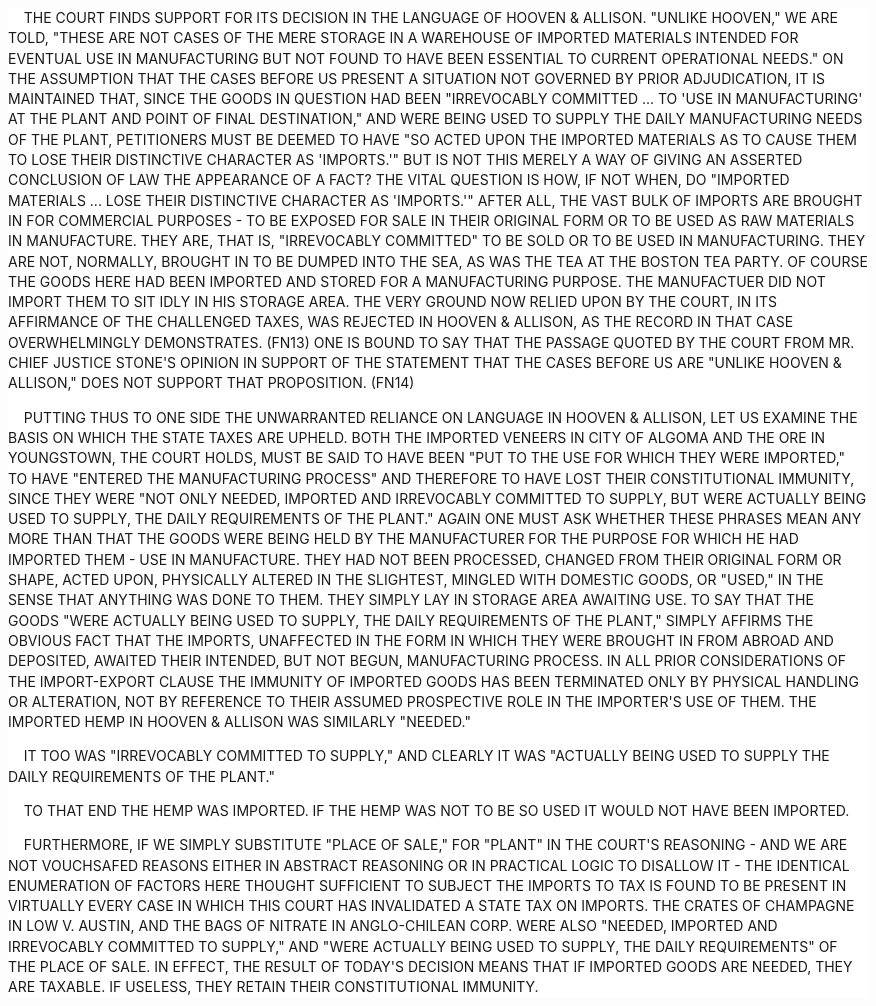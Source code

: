     THE COURT FINDS SUPPORT FOR ITS DECISION IN THE LANGUAGE OF HOOVEN & ALLISON.  "UNLIKE HOOVEN," WE ARE TOLD, "THESE ARE NOT CASES OF THE MERE STORAGE IN A WAREHOUSE OF IMPORTED MATERIALS INTENDED FOR EVENTUAL USE IN MANUFACTURING BUT NOT FOUND TO HAVE BEEN ESSENTIAL TO CURRENT OPERATIONAL NEEDS."  ON THE ASSUMPTION THAT THE CASES BEFORE US PRESENT A SITUATION NOT GOVERNED BY PRIOR ADJUDICATION, IT IS MAINTAINED THAT, SINCE THE GOODS IN QUESTION HAD BEEN "IRREVOCABLY COMMITTED  ...  TO 'USE IN MANUFACTURING' AT THE PLANT AND POINT OF FINAL DESTINATION," AND WERE BEING USED TO SUPPLY THE DAILY MANUFACTURING NEEDS OF THE PLANT, PETITIONERS MUST BE DEEMED TO HAVE "SO ACTED UPON THE IMPORTED MATERIALS AS TO CAUSE THEM TO LOSE THEIR DISTINCTIVE CHARACTER AS 'IMPORTS.'"  BUT IS NOT THIS MERELY A WAY OF GIVING AN ASSERTED CONCLUSION OF LAW THE APPEARANCE OF A FACT?  THE VITAL QUESTION IS HOW, IF NOT WHEN, DO "IMPORTED MATERIALS  ...  LOSE THEIR DISTINCTIVE CHARACTER AS 'IMPORTS.'"  AFTER ALL, THE VAST BULK OF IMPORTS ARE BROUGHT IN FOR COMMERCIAL PURPOSES - TO BE EXPOSED FOR SALE IN THEIR ORIGINAL FORM OR TO BE USED AS RAW MATERIALS IN MANUFACTURE.  THEY ARE, THAT IS, "IRREVOCABLY COMMITTED" TO BE SOLD OR TO BE USED IN MANUFACTURING.  THEY ARE NOT, NORMALLY, BROUGHT IN TO BE DUMPED INTO THE SEA, AS WAS THE TEA AT THE BOSTON TEA PARTY.  OF COURSE THE GOODS HERE HAD BEEN IMPORTED AND STORED FOR A MANUFACTURING PURPOSE.  THE MANUFACTUER DID NOT IMPORT THEM TO SIT IDLY IN HIS STORAGE AREA.    THE VERY GROUND NOW RELIED UPON BY THE COURT, IN ITS AFFIRMANCE OF THE CHALLENGED TAXES, WAS REJECTED IN HOOVEN & ALLISON, AS THE RECORD IN THAT CASE OVERWHELMINGLY DEMONSTRATES.  (FN13)  ONE IS BOUND TO SAY THAT THE PASSAGE QUOTED BY THE COURT FROM MR. CHIEF JUSTICE STONE'S OPINION IN SUPPORT OF THE STATEMENT THAT THE CASES BEFORE US ARE "UNLIKE HOOVEN & ALLISON," DOES NOT SUPPORT THAT PROPOSITION.  (FN14)

    PUTTING THUS TO ONE SIDE THE UNWARRANTED RELIANCE ON LANGUAGE IN HOOVEN & ALLISON, LET US EXAMINE THE BASIS ON WHICH THE STATE TAXES ARE UPHELD.  BOTH THE IMPORTED VENEERS IN CITY OF ALGOMA AND THE ORE IN YOUNGSTOWN, THE COURT HOLDS, MUST BE SAID TO HAVE BEEN "PUT TO THE USE FOR WHICH THEY WERE IMPORTED," TO HAVE "ENTERED THE MANUFACTURING PROCESS" AND THEREFORE TO HAVE LOST THEIR CONSTITUTIONAL IMMUNITY, SINCE THEY WERE "NOT ONLY NEEDED, IMPORTED AND IRREVOCABLY COMMITTED TO SUPPLY, BUT WERE ACTUALLY BEING USED TO SUPPLY, THE DAILY REQUIREMENTS OF THE PLANT."  AGAIN ONE MUST ASK WHETHER THESE PHRASES MEAN ANY MORE THAN THAT THE GOODS WERE BEING HELD BY THE MANUFACTURER FOR THE PURPOSE FOR WHICH HE HAD IMPORTED THEM - USE IN MANUFACTURE.  THEY HAD NOT BEEN PROCESSED, CHANGED FROM THEIR ORIGINAL FORM OR SHAPE, ACTED UPON, PHYSICALLY ALTERED IN THE SLIGHTEST, MINGLED WITH DOMESTIC GOODS, OR "USED," IN THE SENSE THAT ANYTHING WAS DONE TO THEM.  THEY SIMPLY LAY IN STORAGE AREA AWAITING USE.  TO SAY THAT THE GOODS "WERE ACTUALLY BEING USED TO SUPPLY, THE DAILY REQUIREMENTS OF THE PLANT," SIMPLY AFFIRMS THE OBVIOUS FACT THAT THE IMPORTS, UNAFFECTED IN THE FORM IN WHICH THEY WERE BROUGHT IN FROM ABROAD AND DEPOSITED, AWAITED THEIR INTENDED, BUT NOT BEGUN, MANUFACTURING PROCESS.  IN ALL PRIOR CONSIDERATIONS OF THE IMPORT-EXPORT CLAUSE THE IMMUNITY OF IMPORTED GOODS HAS BEEN TERMINATED ONLY BY PHYSICAL HANDLING OR ALTERATION, NOT BY REFERENCE TO THEIR ASSUMED PROSPECTIVE ROLE IN THE IMPORTER'S USE OF THEM.  THE IMPORTED HEMP IN HOOVEN & ALLISON WAS SIMILARLY "NEEDED."

    IT TOO WAS "IRREVOCABLY COMMITTED TO SUPPLY," AND CLEARLY IT WAS "ACTUALLY BEING USED TO SUPPLY THE DAILY REQUIREMENTS OF THE PLANT."

    TO THAT END THE HEMP WAS IMPORTED.  IF THE HEMP WAS NOT TO BE SO USED IT WOULD NOT HAVE BEEN IMPORTED.

    FURTHERMORE, IF WE SIMPLY SUBSTITUTE "PLACE OF SALE," FOR "PLANT" IN THE COURT'S REASONING - AND WE ARE NOT VOUCHSAFED REASONS EITHER IN ABSTRACT REASONING OR IN PRACTICAL LOGIC TO DISALLOW IT - THE IDENTICAL ENUMERATION OF FACTORS HERE THOUGHT SUFFICIENT TO SUBJECT THE IMPORTS TO TAX IS FOUND TO BE PRESENT IN VIRTUALLY EVERY CASE IN WHICH THIS COURT HAS INVALIDATED A STATE TAX ON IMPORTS.  THE CRATES OF CHAMPAGNE IN LOW V. AUSTIN, AND THE BAGS OF NITRATE IN ANGLO-CHILEAN CORP. WERE ALSO "NEEDED, IMPORTED AND IRREVOCABLY COMMITTED TO SUPPLY," AND "WERE ACTUALLY BEING USED TO SUPPLY, THE DAILY REQUIREMENTS" OF THE PLACE OF SALE.  IN EFFECT, THE RESULT OF TODAY'S DECISION MEANS THAT IF IMPORTED GOODS ARE NEEDED, THEY ARE TAXABLE.  IF USELESS, THEY RETAIN THEIR CONSTITUTIONAL IMMUNITY.
